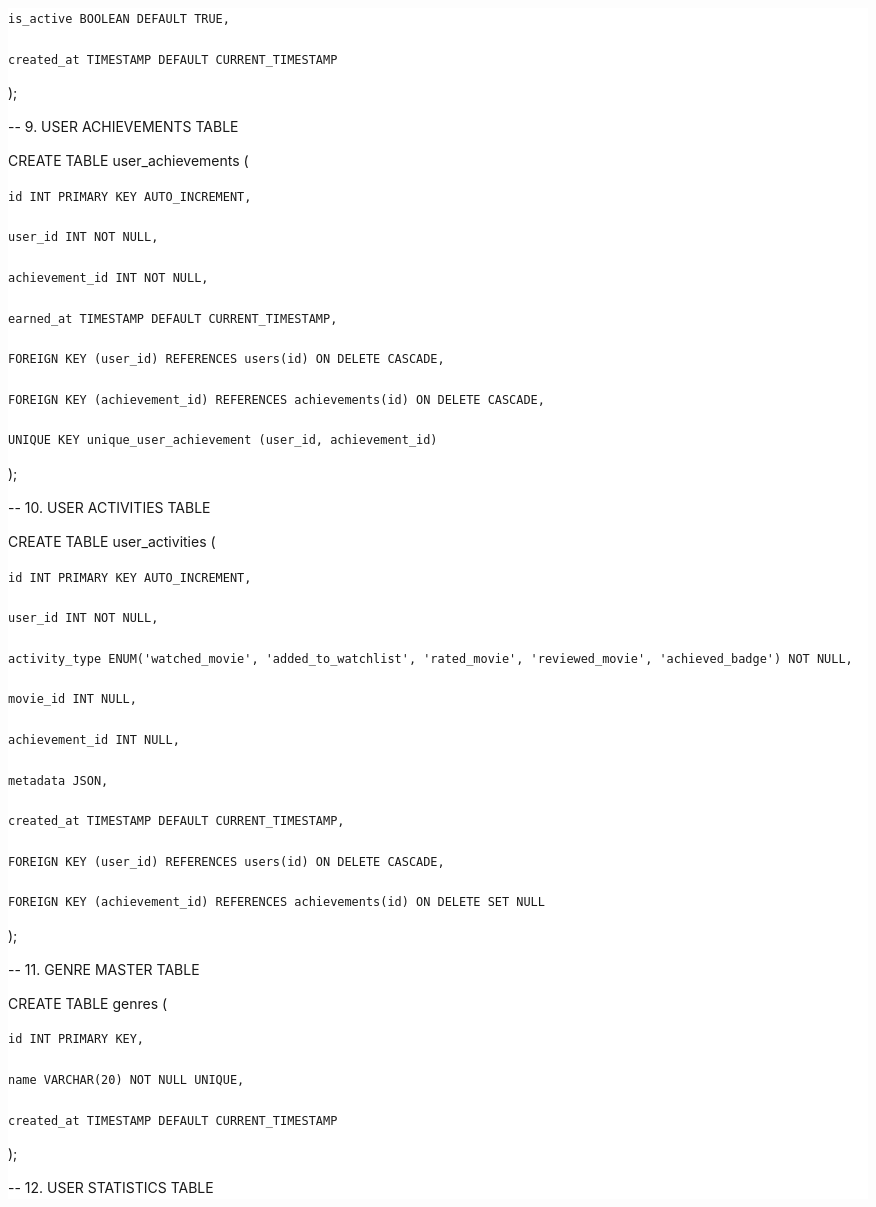     is_active BOOLEAN DEFAULT TRUE,

    created_at TIMESTAMP DEFAULT CURRENT_TIMESTAMP

);

-- 9. USER ACHIEVEMENTS TABLE

CREATE TABLE user_achievements (

    id INT PRIMARY KEY AUTO_INCREMENT,

    user_id INT NOT NULL,

    achievement_id INT NOT NULL,

    earned_at TIMESTAMP DEFAULT CURRENT_TIMESTAMP,

    FOREIGN KEY (user_id) REFERENCES users(id) ON DELETE CASCADE,

    FOREIGN KEY (achievement_id) REFERENCES achievements(id) ON DELETE CASCADE,

    UNIQUE KEY unique_user_achievement (user_id, achievement_id)

);

-- 10. USER ACTIVITIES TABLE

CREATE TABLE user_activities (

    id INT PRIMARY KEY AUTO_INCREMENT,

    user_id INT NOT NULL,

    activity_type ENUM('watched_movie', 'added_to_watchlist', 'rated_movie', 'reviewed_movie', 'achieved_badge') NOT NULL,

    movie_id INT NULL,

    achievement_id INT NULL,

    metadata JSON,

    created_at TIMESTAMP DEFAULT CURRENT_TIMESTAMP,

    FOREIGN KEY (user_id) REFERENCES users(id) ON DELETE CASCADE,

    FOREIGN KEY (achievement_id) REFERENCES achievements(id) ON DELETE SET NULL

);

-- 11. GENRE MASTER TABLE

CREATE TABLE genres (

    id INT PRIMARY KEY,

    name VARCHAR(20) NOT NULL UNIQUE,

    created_at TIMESTAMP DEFAULT CURRENT_TIMESTAMP

);

-- 12. USER STATISTICS TABLE

